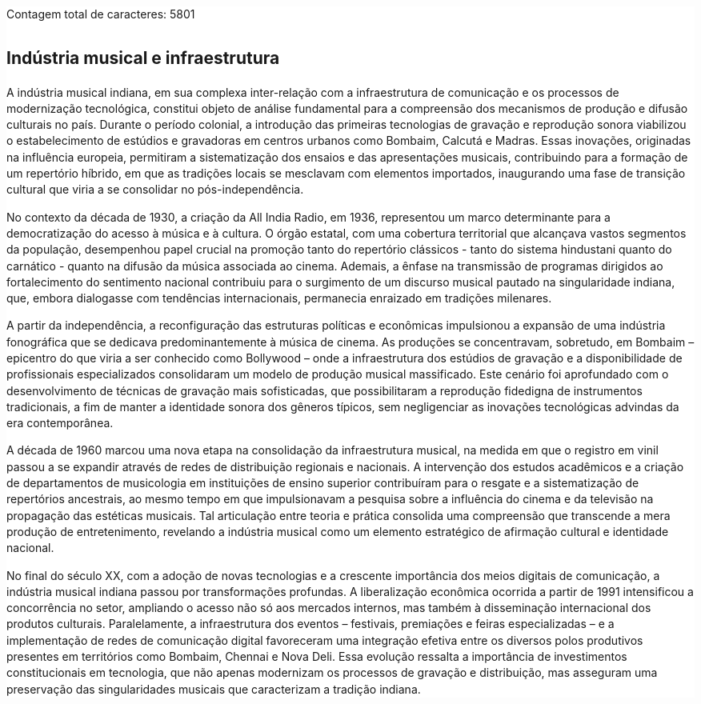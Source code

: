 Contagem total de caracteres: 5801

## Indústria musical e infraestrutura

A indústria musical indiana, em sua complexa inter-relação com a infraestrutura de comunicação e os
processos de modernização tecnológica, constitui objeto de análise fundamental para a compreensão
dos mecanismos de produção e difusão culturais no país. Durante o período colonial, a introdução das
primeiras tecnologias de gravação e reprodução sonora viabilizou o estabelecimento de estúdios e
gravadoras em centros urbanos como Bombaim, Calcutá e Madras. Essas inovações, originadas na
influência europeia, permitiram a sistematização dos ensaios e das apresentações musicais,
contribuindo para a formação de um repertório híbrido, em que as tradições locais se mesclavam com
elementos importados, inaugurando uma fase de transição cultural que viria a se consolidar no
pós-independência.

No contexto da década de 1930, a criação da All India Radio, em 1936, representou um marco
determinante para a democratização do acesso à música e à cultura. O órgão estatal, com uma
cobertura territorial que alcançava vastos segmentos da população, desempenhou papel crucial na
promoção tanto do repertório clássicos - tanto do sistema hindustani quanto do carnático - quanto na
difusão da música associada ao cinema. Ademais, a ênfase na transmissão de programas dirigidos ao
fortalecimento do sentimento nacional contribuiu para o surgimento de um discurso musical pautado na
singularidade indiana, que, embora dialogasse com tendências internacionais, permanecia enraizado em
tradições milenares.

A partir da independência, a reconfiguração das estruturas políticas e econômicas impulsionou a
expansão de uma indústria fonográfica que se dedicava predominantemente à música de cinema. As
produções se concentravam, sobretudo, em Bombaim – epicentro do que viria a ser conhecido como
Bollywood – onde a infraestrutura dos estúdios de gravação e a disponibilidade de profissionais
especializados consolidaram um modelo de produção musical massificado. Este cenário foi aprofundado
com o desenvolvimento de técnicas de gravação mais sofisticadas, que possibilitaram a reprodução
fidedigna de instrumentos tradicionais, a fim de manter a identidade sonora dos gêneros típicos, sem
negligenciar as inovações tecnológicas advindas da era contemporânea.

A década de 1960 marcou uma nova etapa na consolidação da infraestrutura musical, na medida em que o
registro em vinil passou a se expandir através de redes de distribuição regionais e nacionais. A
intervenção dos estudos acadêmicos e a criação de departamentos de musicologia em instituições de
ensino superior contribuíram para o resgate e a sistematização de repertórios ancestrais, ao mesmo
tempo em que impulsionavam a pesquisa sobre a influência do cinema e da televisão na propagação das
estéticas musicais. Tal articulação entre teoria e prática consolida uma compreensão que transcende
a mera produção de entretenimento, revelando a indústria musical como um elemento estratégico de
afirmação cultural e identidade nacional.

No final do século XX, com a adoção de novas tecnologias e a crescente importância dos meios
digitais de comunicação, a indústria musical indiana passou por transformações profundas. A
liberalização econômica ocorrida a partir de 1991 intensificou a concorrência no setor, ampliando o
acesso não só aos mercados internos, mas também à disseminação internacional dos produtos culturais.
Paralelamente, a infraestrutura dos eventos – festivais, premiações e feiras especializadas – e a
implementação de redes de comunicação digital favoreceram uma integração efetiva entre os diversos
polos produtivos presentes em territórios como Bombaim, Chennai e Nova Deli. Essa evolução ressalta
a importância de investimentos constitucionais em tecnologia, que não apenas modernizam os processos
de gravação e distribuição, mas asseguram uma preservação das singularidades musicais que
caracterizam a tradição indiana.
